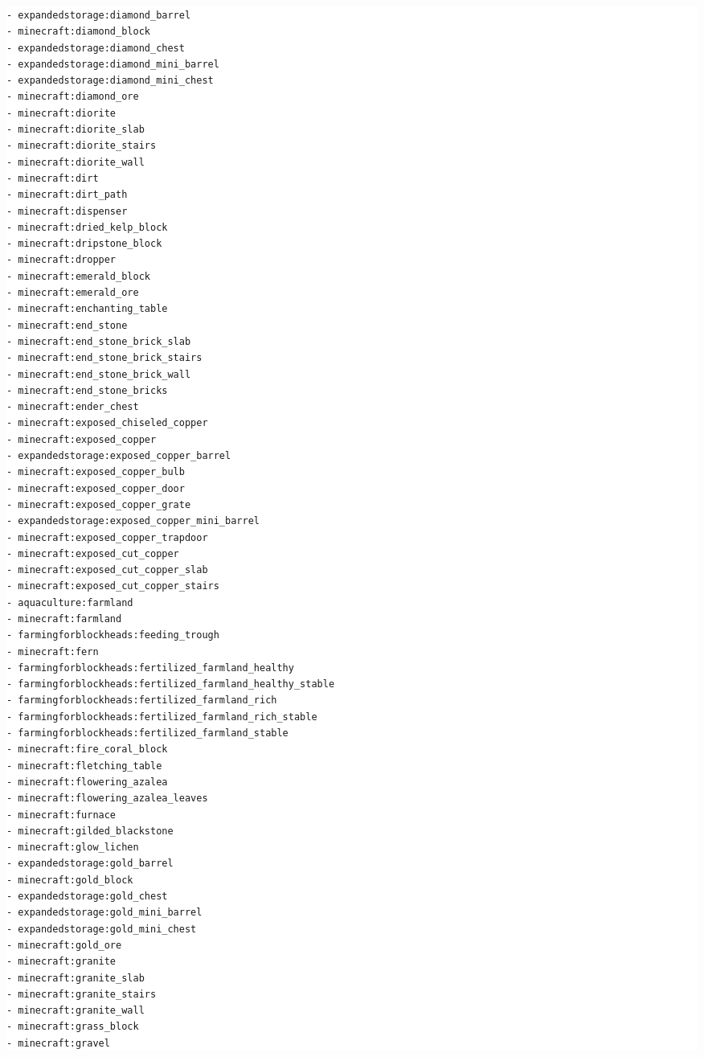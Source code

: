 	- expandedstorage:diamond_barrel
	- minecraft:diamond_block
	- expandedstorage:diamond_chest
	- expandedstorage:diamond_mini_barrel
	- expandedstorage:diamond_mini_chest
	- minecraft:diamond_ore
	- minecraft:diorite
	- minecraft:diorite_slab
	- minecraft:diorite_stairs
	- minecraft:diorite_wall
	- minecraft:dirt
	- minecraft:dirt_path
	- minecraft:dispenser
	- minecraft:dried_kelp_block
	- minecraft:dripstone_block
	- minecraft:dropper
	- minecraft:emerald_block
	- minecraft:emerald_ore
	- minecraft:enchanting_table
	- minecraft:end_stone
	- minecraft:end_stone_brick_slab
	- minecraft:end_stone_brick_stairs
	- minecraft:end_stone_brick_wall
	- minecraft:end_stone_bricks
	- minecraft:ender_chest
	- minecraft:exposed_chiseled_copper
	- minecraft:exposed_copper
	- expandedstorage:exposed_copper_barrel
	- minecraft:exposed_copper_bulb
	- minecraft:exposed_copper_door
	- minecraft:exposed_copper_grate
	- expandedstorage:exposed_copper_mini_barrel
	- minecraft:exposed_copper_trapdoor
	- minecraft:exposed_cut_copper
	- minecraft:exposed_cut_copper_slab
	- minecraft:exposed_cut_copper_stairs
	- aquaculture:farmland
	- minecraft:farmland
	- farmingforblockheads:feeding_trough
	- minecraft:fern
	- farmingforblockheads:fertilized_farmland_healthy
	- farmingforblockheads:fertilized_farmland_healthy_stable
	- farmingforblockheads:fertilized_farmland_rich
	- farmingforblockheads:fertilized_farmland_rich_stable
	- farmingforblockheads:fertilized_farmland_stable
	- minecraft:fire_coral_block
	- minecraft:fletching_table
	- minecraft:flowering_azalea
	- minecraft:flowering_azalea_leaves
	- minecraft:furnace
	- minecraft:gilded_blackstone
	- minecraft:glow_lichen
	- expandedstorage:gold_barrel
	- minecraft:gold_block
	- expandedstorage:gold_chest
	- expandedstorage:gold_mini_barrel
	- expandedstorage:gold_mini_chest
	- minecraft:gold_ore
	- minecraft:granite
	- minecraft:granite_slab
	- minecraft:granite_stairs
	- minecraft:granite_wall
	- minecraft:grass_block
	- minecraft:gravel
